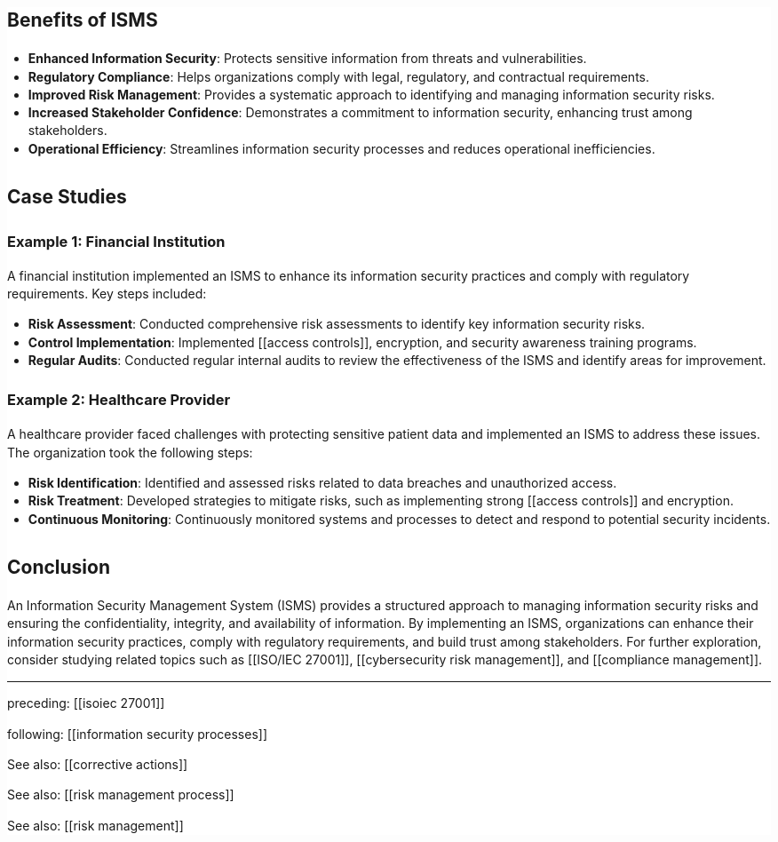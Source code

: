 ## Benefits of ISMS

- **Enhanced Information Security**: Protects sensitive information from threats and vulnerabilities.
- **Regulatory Compliance**: Helps organizations comply with legal, regulatory, and contractual requirements.
- **Improved Risk Management**: Provides a systematic approach to identifying and managing information security risks.
- **Increased Stakeholder Confidence**: Demonstrates a commitment to information security, enhancing trust among stakeholders.
- **Operational Efficiency**: Streamlines information security processes and reduces operational inefficiencies.

## Case Studies

### Example 1: Financial Institution

A financial institution implemented an ISMS to enhance its information security practices and comply with regulatory requirements. Key steps included:

- **Risk Assessment**: Conducted comprehensive risk assessments to identify key information security risks.
- **Control Implementation**: Implemented [[access controls]], encryption, and security awareness training programs.
- **Regular Audits**: Conducted regular internal audits to review the effectiveness of the ISMS and identify areas for improvement.

### Example 2: Healthcare Provider

A healthcare provider faced challenges with protecting sensitive patient data and implemented an ISMS to address these issues. The organization took the following steps:

- **Risk Identification**: Identified and assessed risks related to data breaches and unauthorized access.
- **Risk Treatment**: Developed strategies to mitigate risks, such as implementing strong [[access controls]] and encryption.
- **Continuous Monitoring**: Continuously monitored systems and processes to detect and respond to potential security incidents.

## Conclusion

An Information Security Management System (ISMS) provides a structured approach to managing information security risks and ensuring the confidentiality, integrity, and availability of information. By implementing an ISMS, organizations can enhance their information security practices, comply with regulatory requirements, and build trust among stakeholders. For further exploration, consider studying related topics such as [[ISO/IEC 27001]], [[cybersecurity risk management]], and [[compliance management]].


---

preceding: [[isoiec 27001]]  


following: [[information security processes]]

See also: [[corrective actions]]


See also: [[risk management process]]


See also: [[risk management]]